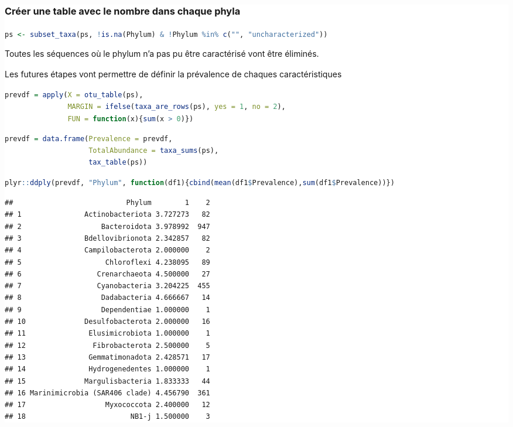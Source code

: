 ### Créer une table avec le nombre dans chaque phyla

``` r
ps <- subset_taxa(ps, !is.na(Phylum) & !Phylum %in% c("", "uncharacterized"))
```

Toutes les séquences où le phylum n’a pas pu être caractérisé vont être
éliminés.

Les futures étapes vont permettre de définir la prévalence de chaques
caractéristiques

``` r
prevdf = apply(X = otu_table(ps),
               MARGIN = ifelse(taxa_are_rows(ps), yes = 1, no = 2),
               FUN = function(x){sum(x > 0)})
```

``` r
prevdf = data.frame(Prevalence = prevdf,
                    TotalAbundance = taxa_sums(ps),
                    tax_table(ps))
```

``` r
plyr::ddply(prevdf, "Phylum", function(df1){cbind(mean(df1$Prevalence),sum(df1$Prevalence))})
```

    ##                           Phylum        1    2
    ## 1               Actinobacteriota 3.727273   82
    ## 2                   Bacteroidota 3.978992  947
    ## 3               Bdellovibrionota 2.342857   82
    ## 4               Campilobacterota 2.000000    2
    ## 5                    Chloroflexi 4.238095   89
    ## 6                  Crenarchaeota 4.500000   27
    ## 7                  Cyanobacteria 3.204225  455
    ## 8                   Dadabacteria 4.666667   14
    ## 9                   Dependentiae 1.000000    1
    ## 10              Desulfobacterota 2.000000   16
    ## 11               Elusimicrobiota 1.000000    1
    ## 12                Fibrobacterota 2.500000    5
    ## 13               Gemmatimonadota 2.428571   17
    ## 14               Hydrogenedentes 1.000000    1
    ## 15              Margulisbacteria 1.833333   44
    ## 16 Marinimicrobia (SAR406 clade) 4.456790  361
    ## 17                   Myxococcota 2.400000   12
    ## 18                         NB1-j 1.500000    3
